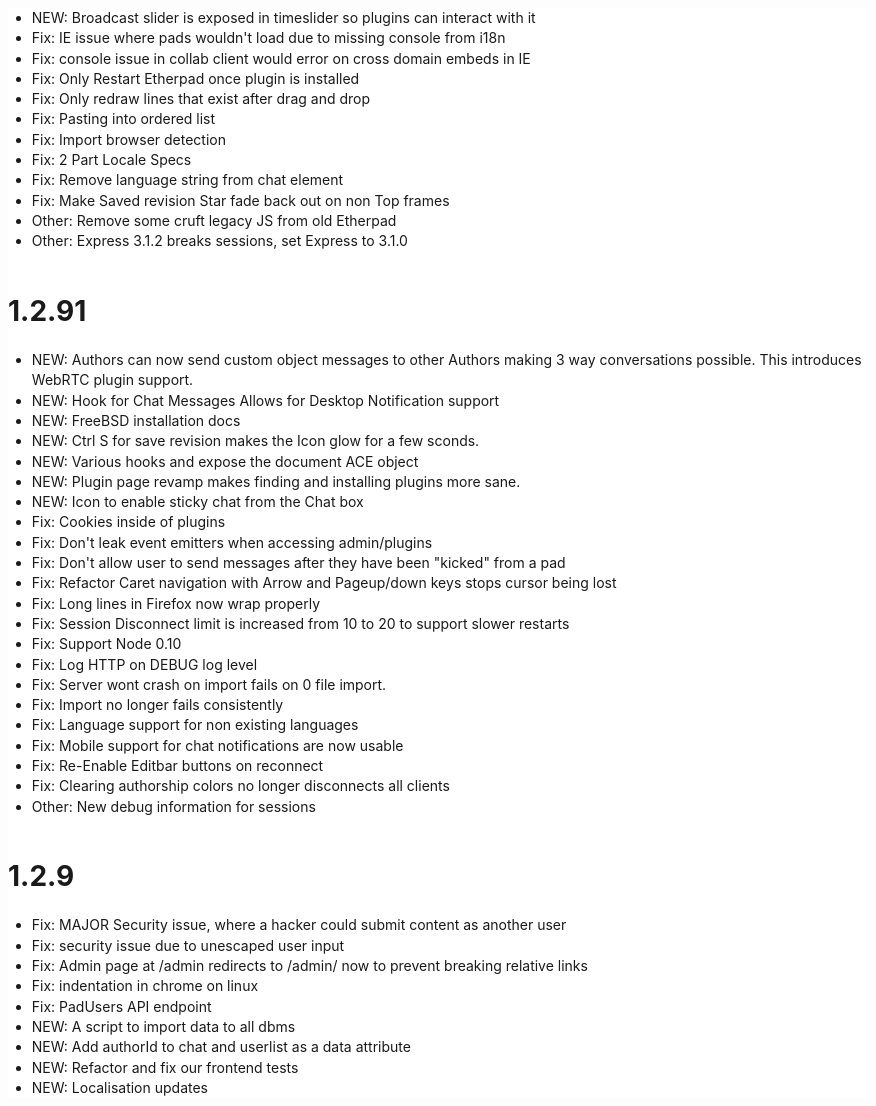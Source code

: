 -   NEW: Broadcast slider is exposed in timeslider so plugins can interact with it
-   Fix: IE issue where pads wouldn't load due to missing console from i18n
-   Fix: console issue in collab client would error on cross domain embeds in IE
-   Fix: Only Restart Etherpad once plugin is installed
-   Fix: Only redraw lines that exist after drag and drop
-   Fix: Pasting into ordered list
-   Fix: Import browser detection
-   Fix: 2 Part Locale Specs
-   Fix: Remove language string from chat element
-   Fix: Make Saved revision Star fade back out on non Top frames
-   Other: Remove some cruft legacy JS from old Etherpad
-   Other: Express 3.1.2 breaks sessions, set Express to 3.1.0

# 1.2.91

-   NEW: Authors can now send custom object messages to other Authors making 3 way conversations possible. This introduces WebRTC plugin support.
-   NEW: Hook for Chat Messages Allows for Desktop Notification support
-   NEW: FreeBSD installation docs
-   NEW: Ctrl S for save revision makes the Icon glow for a few sconds.
-   NEW: Various hooks and expose the document ACE object
-   NEW: Plugin page revamp makes finding and installing plugins more sane.
-   NEW: Icon to enable sticky chat from the Chat box
-   Fix: Cookies inside of plugins
-   Fix: Don't leak event emitters when accessing admin/plugins
-   Fix: Don't allow user to send messages after they have been "kicked" from a pad
-   Fix: Refactor Caret navigation with Arrow and Pageup/down keys stops cursor being lost
-   Fix: Long lines in Firefox now wrap properly
-   Fix: Session Disconnect limit is increased from 10 to 20 to support slower restarts
-   Fix: Support Node 0.10
-   Fix: Log HTTP on DEBUG log level
-   Fix: Server wont crash on import fails on 0 file import.
-   Fix: Import no longer fails consistently
-   Fix: Language support for non existing languages
-   Fix: Mobile support for chat notifications are now usable
-   Fix: Re-Enable Editbar buttons on reconnect
-   Fix: Clearing authorship colors no longer disconnects all clients
-   Other: New debug information for sessions

# 1.2.9

-   Fix: MAJOR Security issue, where a hacker could submit content as another user
-   Fix: security issue due to unescaped user input
-   Fix: Admin page at /admin redirects to /admin/ now to prevent breaking relative links
-   Fix: indentation in chrome on linux
-   Fix: PadUsers API endpoint
-   NEW: A script to import data to all dbms
-   NEW: Add authorId to chat and userlist as a data attribute
-   NEW: Refactor and fix our frontend tests
-   NEW: Localisation updates
